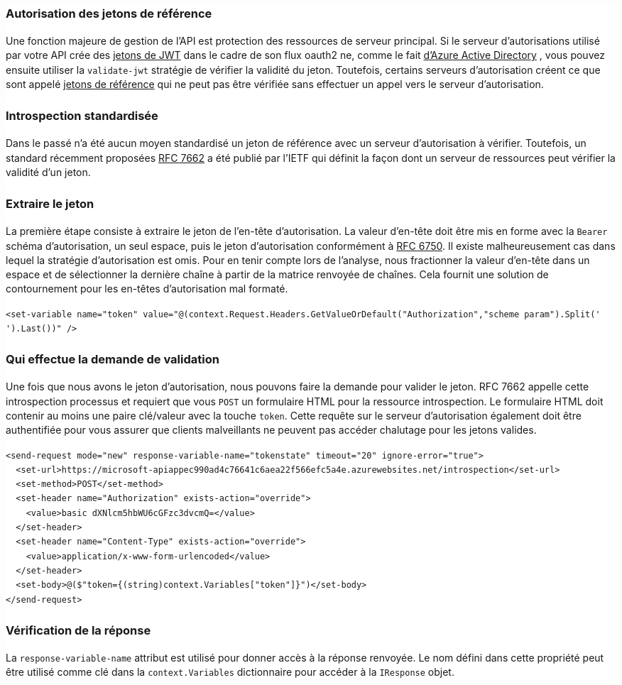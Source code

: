 ### <a name="authorizing-reference-tokens"></a>Autorisation des jetons de référence
Une fonction majeure de gestion de l’API est protection des ressources de serveur principal. Si le serveur d’autorisations utilisé par votre API crée des [jetons de JWT](http://jwt.io/) dans le cadre de son flux oauth2 ne, comme le fait [d’Azure Active Directory](../active-directory/active-directory-aadconnect.md) , vous pouvez ensuite utiliser la `validate-jwt` stratégie de vérifier la validité du jeton. Toutefois, certains serveurs d’autorisation créent ce que sont appelé [jetons de référence](http://leastprivilege.com/2015/11/25/reference-tokens-and-introspection/) qui ne peut pas être vérifiée sans effectuer un appel vers le serveur d’autorisation.

### <a name="standardized-introspection"></a>Introspection standardisée
Dans le passé n’a été aucun moyen standardisé un jeton de référence avec un serveur d’autorisation à vérifier. Toutefois, un standard récemment proposées [RFC 7662](https://tools.ietf.org/html/rfc7662) a été publié par l’IETF qui définit la façon dont un serveur de ressources peut vérifier la validité d’un jeton.

### <a name="extracting-the-token"></a>Extraire le jeton
La première étape consiste à extraire le jeton de l’en-tête d’autorisation. La valeur d’en-tête doit être mis en forme avec la `Bearer` schéma d’autorisation, un seul espace, puis le jeton d’autorisation conformément à [RFC 6750](http://tools.ietf.org/html/rfc6750#section-2.1). Il existe malheureusement cas dans lequel la stratégie d’autorisation est omis. Pour en tenir compte lors de l’analyse, nous fractionner la valeur d’en-tête dans un espace et de sélectionner la dernière chaîne à partir de la matrice renvoyée de chaînes. Cela fournit une solution de contournement pour les en-têtes d’autorisation mal formaté.

    <set-variable name="token" value="@(context.Request.Headers.GetValueOrDefault("Authorization","scheme param").Split(' ').Last())" />

### <a name="making-the-validation-request"></a>Qui effectue la demande de validation
Une fois que nous avons le jeton d’autorisation, nous pouvons faire la demande pour valider le jeton. RFC 7662 appelle cette introspection processus et requiert que vous `POST` un formulaire HTML pour la ressource introspection. Le formulaire HTML doit contenir au moins une paire clé/valeur avec la touche `token`. Cette requête sur le serveur d’autorisation également doit être authentifiée pour vous assurer que clients malveillants ne peuvent pas accéder chalutage pour les jetons valides.

    <send-request mode="new" response-variable-name="tokenstate" timeout="20" ignore-error="true">
      <set-url>https://microsoft-apiappec990ad4c76641c6aea22f566efc5a4e.azurewebsites.net/introspection</set-url>
      <set-method>POST</set-method>
      <set-header name="Authorization" exists-action="override">
        <value>basic dXNlcm5hbWU6cGFzc3dvcmQ=</value>
      </set-header>
      <set-header name="Content-Type" exists-action="override">
        <value>application/x-www-form-urlencoded</value>
      </set-header>
      <set-body>@($"token={(string)context.Variables["token"]}")</set-body>
    </send-request>

### <a name="checking-the-response"></a>Vérification de la réponse
La `response-variable-name` attribut est utilisé pour donner accès à la réponse renvoyée. Le nom défini dans cette propriété peut être utilisé comme clé dans la `context.Variables` dictionnaire pour accéder à la `IResponse` objet.
